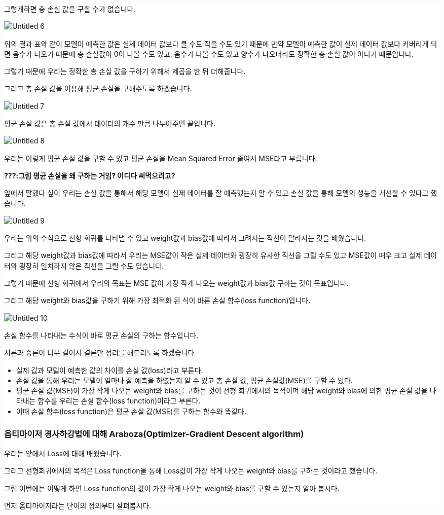 그렇게하면 총 손실 값을 구할 수가 없습니다.

![Untitled 6](https://github.com/jusunglee-ai/jusunglee-ai.github.io/assets/125032849/91cf441c-ab86-408e-b86d-c702354f7a20)

위의 결과 표와 같이 모델이 예측한 값은 실제 데이터 값보다 클 수도 작을 수도 있기 때문에 만약 모델이 예측한 값이 실제 데이터 값보다 커버리게 되면 음수가 나오기 때문에 총 손실값이 0이 나올 수도 있고, 음수가 나올 수도 있고 양수가 나오더라도 정확한 총 손실 값이 아니기 때문입니다.

그렇기 때문에 우리는 정확한 총 손실 값을 구하기 위해서 제곱을 한 뒤 더해줍니다.

그리고 총 손실 값을 이용해 평균 손실을 구해주도록 하겠습니다.

![Untitled 7](https://github.com/jusunglee-ai/jusunglee-ai.github.io/assets/125032849/cd2c4ee5-b36e-48f8-897e-4cf31b0d5806)

평균 손실 값은 총 손실 값에서 데이터의 개수 만큼 나누어주면 끝입니다.

![Untitled 8](https://github.com/jusunglee-ai/jusunglee-ai.github.io/assets/125032849/3409a961-718f-440b-a300-c8b4a5ef3897)


우리는 이렇게 평균 손실 값을 구할 수 있고 평균 손실을 Mean Squared Error 줄여서 MSE라고 부릅니다.

**???:그럼 평균 손실을 왜 구하는 거임? 어디다 써먹으려고?**

앞에서 말했다 싶이 우리는 손실 값을 통해서 해당 모델이 실제 데이터를 잘 예측했는지 알 수 있고 손실 값을 통해 모델의 성능을 개선할 수 있다고 했습니다.

![Untitled 9](https://github.com/jusunglee-ai/jusunglee-ai.github.io/assets/125032849/4e15bc2d-fb03-4827-be46-092d57062801)


우리는 위의 수식으로 선형 회귀를 나타낼 수 있고 weight값과 bias값에 따라서 그려지는 직선이 달라지는 것을 배웠습니다.

그리고 해당 weight값과 bias값에 따라서 우리는 MSE값이 작은 실제 데이터와 굉장히 유사한 직선을 그릴 수도 있고 MSE값이 매우 크고 실제 데이터와 굉장히 일치하지 않은 직선을 그릴 수도 있습니다. 

그렇기 때문에 선형 회귀에서 우리의 목표는 MSE 값이 가장 작게 나오는 weight값과 bias값 구하는 것이 목표입니다.

그리고 해당 weight와 bias값을 구하기 위해 가장 최적화 된 식이 바론 손실 함수(loss function)입니다.

![Untitled 10](https://github.com/jusunglee-ai/jusunglee-ai.github.io/assets/125032849/db3c7262-3d79-4711-b35e-84d987d44954)


손실 함수를 나타내는 수식이 바로 평균 손실의 구하는 함수입니다.

서론과 중론이 너무 길어서 결론만 정리를 해드리도록 하겠습니다

- 실제 값과 모델이 예측한 값의 차이를 손실 값(loss)라고 부른다.
- 손실 값을 통해 우리는 모델이 얼마나 잘 예측을 하였는지 알 수 있고 총 손실 값, 평균 손실값(MSE)를 구할 수 있다.
- 평균 손실 값(MSE)이 가장 작게 나오는 weight와 bias를 구하는 것이 선형 회귀에서의 목적이며 해당 weight와 bias에 의한 평균 손실 값을 나타내는 함수를 우리는 손실 함수(loss function)이라고 부른다.
- 이때 손실 함수(loss function)은 평균 손실 값(MSE)를 구하는 함수와 똑같다.

### 옵티마이저 경사하강법에 대해 Araboza(Optimizer-Gradient Descent algorithm)

우리는 앞에서 Loss에 대해 배웠습니다.

그리고 선형회귀에서의 목적은 Loss function을 통해 Loss값이 가장 작게 나오는 weight와 bias를 구하는 것이라고 했습니다.

그럼 이번에는 어떻게 하면 Loss function의 값이 가장 작게 나오는 weight와 bias를 구할 수 있는지 알아 봅시다.

먼저 옵티마이저라는 단어의 정의부터 살펴봅시다.
